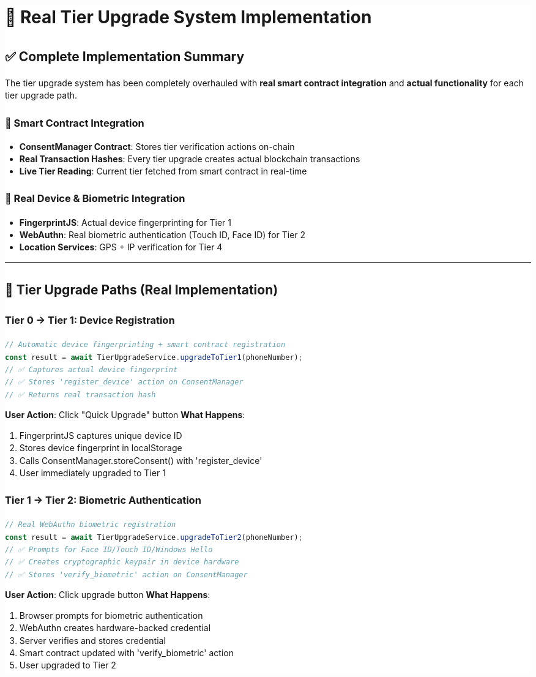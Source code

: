 # 🚀 Real Tier Upgrade System Implementation

## ✅ **Complete Implementation Summary**

The tier upgrade system has been completely overhauled with **real smart contract integration** and **actual functionality** for each tier upgrade path.

### **🔗 Smart Contract Integration**
- **ConsentManager Contract**: Stores tier verification actions on-chain
- **Real Transaction Hashes**: Every tier upgrade creates actual blockchain transactions
- **Live Tier Reading**: Current tier fetched from smart contract in real-time

### **📱 Real Device & Biometric Integration**
- **FingerprintJS**: Actual device fingerprinting for Tier 1
- **WebAuthn**: Real biometric authentication (Touch ID, Face ID) for Tier 2
- **Location Services**: GPS + IP verification for Tier 4

---

## 🎯 **Tier Upgrade Paths (Real Implementation)**

### **Tier 0 → Tier 1: Device Registration**
```typescript
// Automatic device fingerprinting + smart contract registration
const result = await TierUpgradeService.upgradeToTier1(phoneNumber);
// ✅ Captures actual device fingerprint
// ✅ Stores 'register_device' action on ConsentManager
// ✅ Returns real transaction hash
```

**User Action**: Click "Quick Upgrade" button
**What Happens**: 
1. FingerprintJS captures unique device ID
2. Stores device fingerprint in localStorage
3. Calls ConsentManager.storeConsent() with 'register_device'
4. User immediately upgraded to Tier 1

### **Tier 1 → Tier 2: Biometric Authentication**
```typescript
// Real WebAuthn biometric registration
const result = await TierUpgradeService.upgradeToTier2(phoneNumber);
// ✅ Prompts for Face ID/Touch ID/Windows Hello
// ✅ Creates cryptographic keypair in device hardware
// ✅ Stores 'verify_biometric' action on ConsentManager
```

**User Action**: Click upgrade button
**What Happens**:
1. Browser prompts for biometric authentication
2. WebAuthn creates hardware-backed credential
3. Server verifies and stores credential
4. Smart contract updated with 'verify_biometric' action
5. User upgraded to Tier 2
